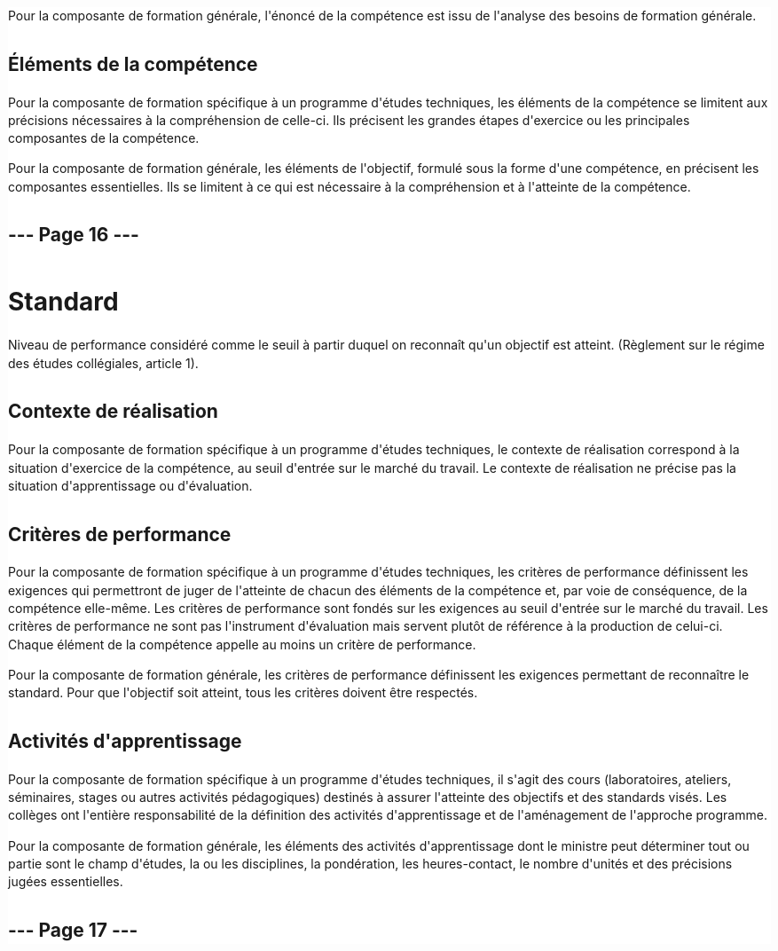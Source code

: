 Pour la composante de formation générale, l'énoncé de la compétence est issu de l'analyse des besoins de formation générale.

## Éléments de la compétence

Pour la composante de formation spécifique à un programme d'études techniques, les éléments de la compétence se limitent aux précisions nécessaires à la compréhension de celle-ci. Ils précisent les grandes étapes d'exercice ou les principales composantes de la compétence.

Pour la composante de formation générale, les éléments de l'objectif, formulé sous la forme d'une compétence, en précisent les composantes essentielles. Ils se limitent à ce qui est nécessaire à la compréhension et à l'atteinte de la compétence.

## --- Page 16 ---

# Standard 

Niveau de performance considéré comme le seuil à partir duquel on reconnaît qu'un objectif est atteint. (Règlement sur le régime des études collégiales, article 1).

## Contexte de réalisation

Pour la composante de formation spécifique à un programme d'études techniques, le contexte de réalisation correspond à la situation d'exercice de la compétence, au seuil d'entrée sur le marché du travail. Le contexte de réalisation ne précise pas la situation d'apprentissage ou d'évaluation.

## Critères de performance

Pour la composante de formation spécifique à un programme d'études techniques, les critères de performance définissent les exigences qui permettront de juger de l'atteinte de chacun des éléments de la compétence et, par voie de conséquence, de la compétence elle-même. Les critères de performance sont fondés sur les exigences au seuil d'entrée sur le marché du travail. Les critères de performance ne sont pas l'instrument d'évaluation mais servent plutôt de référence à la production de celui-ci. Chaque élément de la compétence appelle au moins un critère de performance.

Pour la composante de formation générale, les critères de performance définissent les exigences permettant de reconnaître le standard. Pour que l'objectif soit atteint, tous les critères doivent être respectés.

## Activités d'apprentissage

Pour la composante de formation spécifique à un programme d'études techniques, il s'agit des cours (laboratoires, ateliers, séminaires, stages ou autres activités pédagogiques) destinés à assurer l'atteinte des objectifs et des standards visés. Les collèges ont l'entière responsabilité de la définition des activités d'apprentissage et de l'aménagement de l'approche programme.

Pour la composante de formation générale, les éléments des activités d'apprentissage dont le ministre peut déterminer tout ou partie sont le champ d'études, la ou les disciplines, la pondération, les heures-contact, le nombre d'unités et des précisions jugées essentielles.

## --- Page 17 ---
